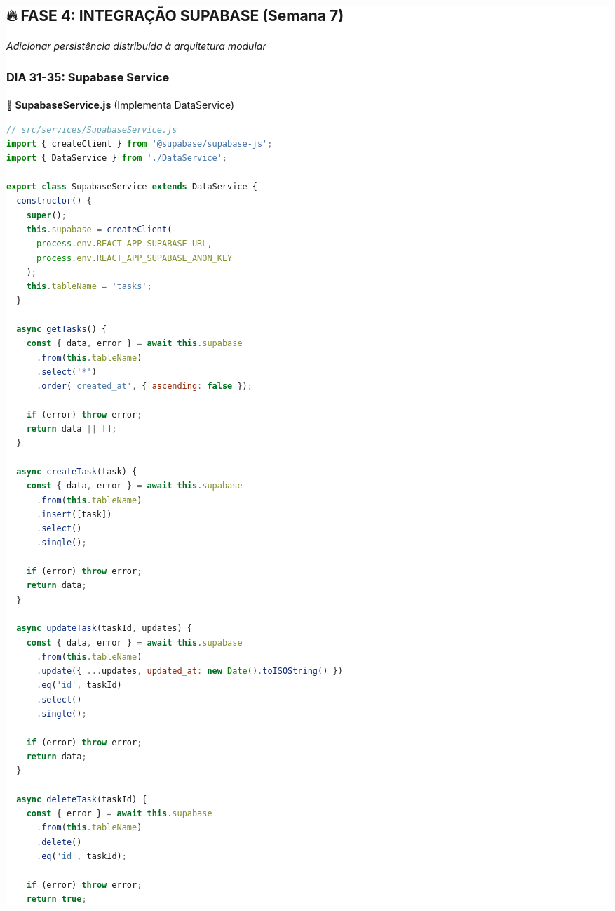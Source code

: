 
## 🔥 **FASE 4: INTEGRAÇÃO SUPABASE (Semana 7)**
*Adicionar persistência distribuída à arquitetura modular*

### **DIA 31-35: Supabase Service**

**🎯 SupabaseService.js** (Implementa DataService)
```javascript
// src/services/SupabaseService.js
import { createClient } from '@supabase/supabase-js';
import { DataService } from './DataService';

export class SupabaseService extends DataService {
  constructor() {
    super();
    this.supabase = createClient(
      process.env.REACT_APP_SUPABASE_URL,
      process.env.REACT_APP_SUPABASE_ANON_KEY
    );
    this.tableName = 'tasks';
  }

  async getTasks() {
    const { data, error } = await this.supabase
      .from(this.tableName)
      .select('*')
      .order('created_at', { ascending: false });
    
    if (error) throw error;
    return data || [];
  }

  async createTask(task) {
    const { data, error } = await this.supabase
      .from(this.tableName)
      .insert([task])
      .select()
      .single();
    
    if (error) throw error;
    return data;
  }

  async updateTask(taskId, updates) {
    const { data, error } = await this.supabase
      .from(this.tableName)
      .update({ ...updates, updated_at: new Date().toISOString() })
      .eq('id', taskId)
      .select()
      .single();
    
    if (error) throw error;
    return data;
  }

  async deleteTask(taskId) {
    const { error } = await this.supabase
      .from(this.tableName)
      .delete()
      .eq('id', taskId);
    
    if (error) throw error;
    return true;
```